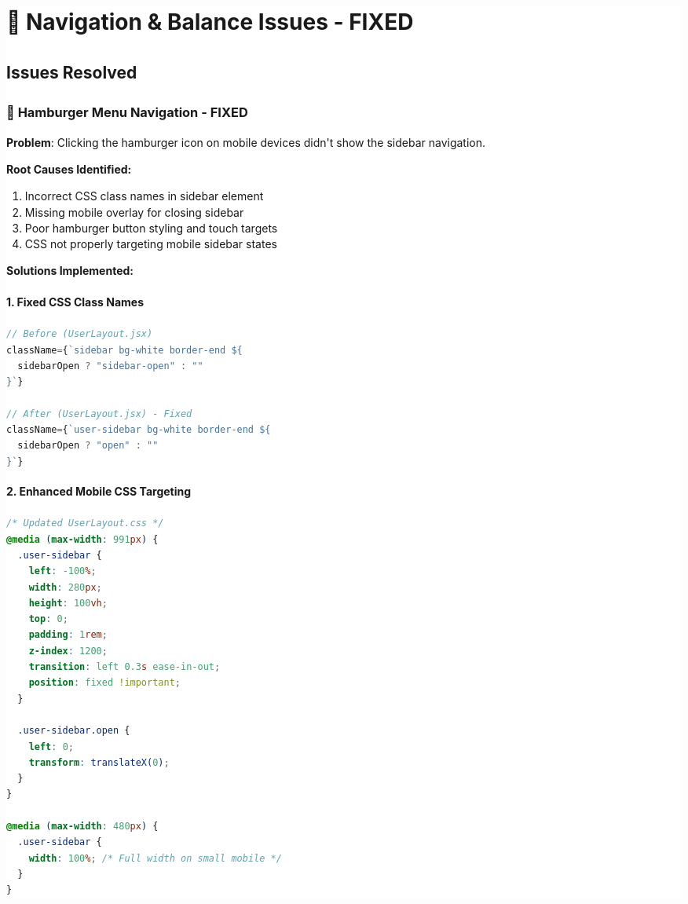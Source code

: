 # 🔧 Navigation & Balance Issues - FIXED

## Issues Resolved

### 🍔 **Hamburger Menu Navigation - FIXED**

**Problem**: Clicking the hamburger icon on mobile devices didn't show the sidebar navigation.

**Root Causes Identified:**
1. Incorrect CSS class names in sidebar element
2. Missing mobile overlay for closing sidebar
3. Poor hamburger button styling and touch targets
4. CSS not properly targeting mobile sidebar states

**Solutions Implemented:**

#### 1. **Fixed CSS Class Names**
```jsx
// Before (UserLayout.jsx)
className={`sidebar bg-white border-end ${
  sidebarOpen ? "sidebar-open" : ""
}`}

// After (UserLayout.jsx) - Fixed
className={`user-sidebar bg-white border-end ${
  sidebarOpen ? "open" : ""
}`}
```

#### 2. **Enhanced Mobile CSS Targeting**
```css
/* Updated UserLayout.css */
@media (max-width: 991px) {
  .user-sidebar {
    left: -100%;
    width: 280px;
    height: 100vh;
    top: 0;
    padding: 1rem;
    z-index: 1200;
    transition: left 0.3s ease-in-out;
    position: fixed !important;
  }
  
  .user-sidebar.open {
    left: 0;
    transform: translateX(0);
  }
}

@media (max-width: 480px) {
  .user-sidebar {
    width: 100%; /* Full width on small mobile */
  }
}
```
